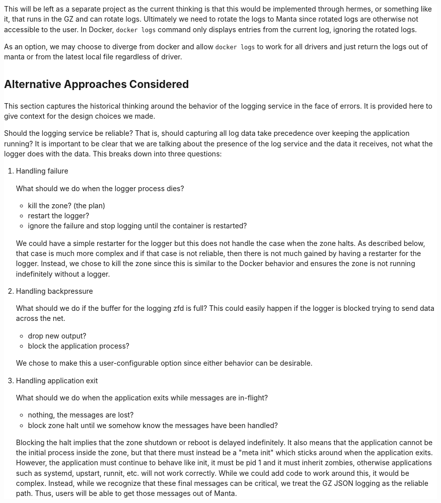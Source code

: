 This will be left as a separate project as the current thinking is that this
would be implemented through hermes, or something like it, that runs in the GZ
and can rotate logs. Ultimately we need to rotate the logs to Manta since
rotated logs are otherwise not accessible to the user. In Docker, `docker logs`
command only displays entries from the current log, ignoring the rotated logs.

As an option, we may choose to diverge from docker and allow `docker logs` to
work for all drivers and just return the logs out of manta or from the latest
local file regardless of driver.


## Alternative Approaches Considered

This section captures the historical thinking around the behavior of the
logging service in the face of errors. It is provided here to give context
for the design choices we made.

Should the logging service be reliable? That is, should capturing all log data
take precedence over keeping the application running? It is important to be
clear that we are talking about the presence of the log service and the data it
receives, not what the logger does with the data. This breaks down into three
questions:

1. Handling failure

   What should we do when the logger process dies?

      * kill the zone? (the plan)
      * restart the logger?
      * ignore the failure and stop logging until the container is restarted?

   We could have a simple restarter for the logger but this does not handle
   the case when the zone halts. As described below, that case is much more
   complex and if that case is not reliable, then there is not much gained by
   having a restarter for the logger. Instead, we chose to kill the zone since
   this is similar to the Docker behavior and ensures the zone is not running
   indefinitely without a logger.

2. Handling backpressure

   What should we do if the buffer for the logging zfd is full? This could
   easily happen if the logger is blocked trying to send data across the net.

     * drop new output?
     * block the application process?

   We chose to make this a user-configurable option since either behavior can
   be desirable.

3. Handling application exit

   What should we do when the application exits while messages are in-flight?

     * nothing, the messages are lost?
     * block zone halt until we somehow know the messages have been handled?

   Blocking the halt implies that the zone shutdown or reboot is delayed
   indefinitely. It also means that the application cannot be the initial
   process inside the zone, but that there must instead be a "meta init" which
   sticks around when the application exits. However, the application must
   continue to behave like init, it must be pid 1 and it must inherit zombies,
   otherwise applications such as systemd, upstart, runnit, etc. will not work
   correctly. While we could add code to work around this, it would be complex.
   Instead, while we recognize that these final messages can be critical, we
   treat the GZ JSON logging as the reliable path. Thus, users will be able to
   get those messages out of Manta.
